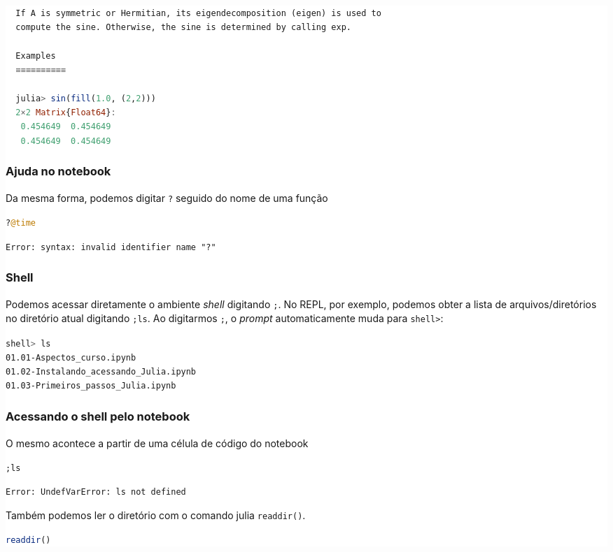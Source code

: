 ```julia
  If A is symmetric or Hermitian, its eigendecomposition (eigen) is used to
  compute the sine. Otherwise, the sine is determined by calling exp.

  Examples
  ≡≡≡≡≡≡≡≡≡≡

  julia> sin(fill(1.0, (2,2)))
  2×2 Matrix{Float64}:
   0.454649  0.454649
   0.454649  0.454649
```


### Ajuda no notebook

Da mesma forma, podemos digitar `?` seguido do nome de uma função

```julia
?@time
```

```
Error: syntax: invalid identifier name "?"
```




### Shell

Podemos acessar diretamente o ambiente *shell* digitando `;`. No REPL, por exemplo, podemos obter a lista de arquivos/diretórios no diretório atual digitando `;ls`. Ao digitarmos `;`, o *prompt* automaticamente muda para `shell>`:
```zsh
shell> ls
01.01-Aspectos_curso.ipynb
01.02-Instalando_acessando_Julia.ipynb
01.03-Primeiros_passos_Julia.ipynb
```



### Acessando o shell pelo notebook

O mesmo acontece a partir de uma célula de código do notebook

```julia
;ls
```

```
Error: UndefVarError: ls not defined
```




Também podemos ler o diretório com o comando julia `readdir()`.

```julia
readdir()
```
